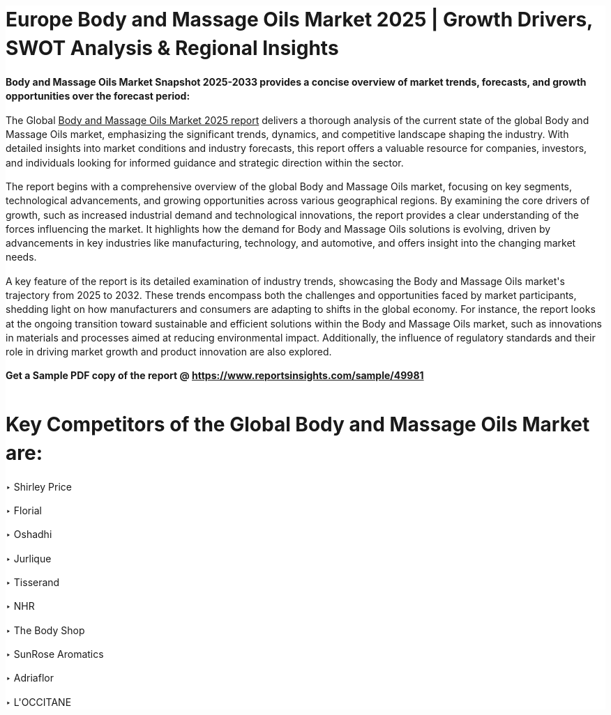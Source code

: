 # Europe Body and Massage Oils Market 2025 | Growth Drivers, SWOT Analysis & Regional Insights

<strong>Body and Massage Oils Market Snapshot 2025-2033 provides a concise overview of market trends, forecasts, and growth opportunities over the forecast period:</strong>

The Global <a href=https://www.reportsinsights.com/sample/49981>Body and Massage Oils Market 2025 report</a> delivers a thorough analysis of the current state of the global Body and Massage Oils market, emphasizing the significant trends, dynamics, and competitive landscape shaping the industry. With detailed insights into market conditions and industry forecasts, this report offers a valuable resource for companies, investors, and individuals looking for informed guidance and strategic direction within the sector.

The report begins with a comprehensive overview of the global Body and Massage Oils market, focusing on key segments, technological advancements, and growing opportunities across various geographical regions. By examining the core drivers of growth, such as increased industrial demand and technological innovations, the report provides a clear understanding of the forces influencing the market. It highlights how the demand for Body and Massage Oils solutions is evolving, driven by advancements in key industries like manufacturing, technology, and automotive, and offers insight into the changing market needs.

A key feature of the report is its detailed examination of industry trends, showcasing the Body and Massage Oils market's trajectory from 2025 to 2032. These trends encompass both the challenges and opportunities faced by market participants, shedding light on how manufacturers and consumers are adapting to shifts in the global economy. For instance, the report looks at the ongoing transition toward sustainable and efficient solutions within the Body and Massage Oils market, such as innovations in materials and processes aimed at reducing environmental impact. Additionally, the influence of regulatory standards and their role in driving market growth and product innovation are also explored.

<strong>Get a Sample PDF copy of the report @ <a href=https://www.reportsinsights.com/sample/49981>https://www.reportsinsights.com/sample/49981</a></strong>

# <strong>Key Competitors of the Global Body and Massage Oils Market are:</strong>

‣ Shirley Price

‣ Florial

‣ Oshadhi

‣ Jurlique

‣ Tisserand

‣ NHR

‣ The Body Shop

‣ SunRose Aromatics

‣ Adriaflor

‣ L'OCCITANE
